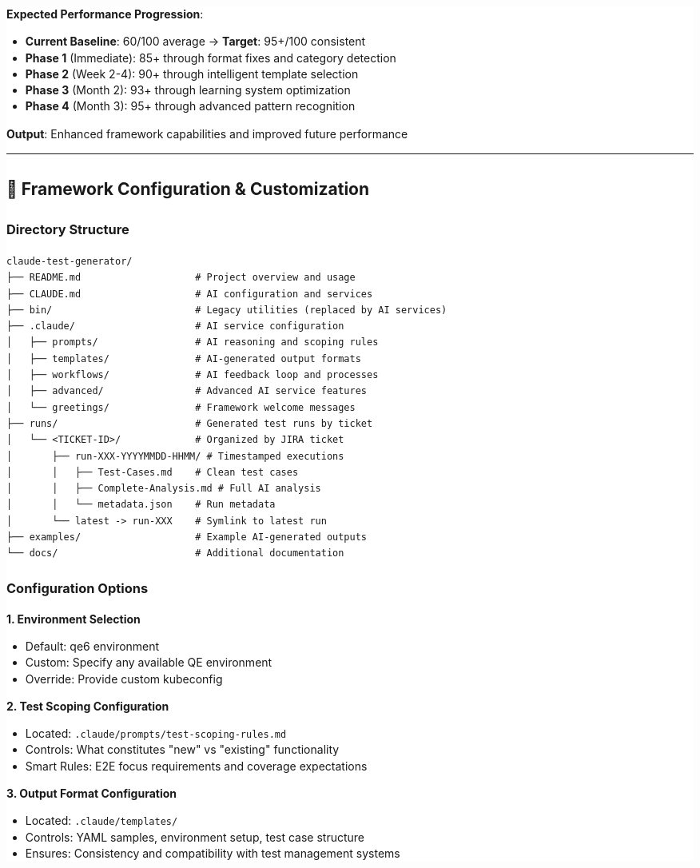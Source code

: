 **Expected Performance Progression**:
- **Current Baseline**: 60/100 average → **Target**: 95+/100 consistent
- **Phase 1** (Immediate): 85+ through format fixes and category detection
- **Phase 2** (Week 2-4): 90+ through intelligent template selection  
- **Phase 3** (Month 2): 93+ through learning system optimization
- **Phase 4** (Month 3): 95+ through advanced pattern recognition

**Output**: Enhanced framework capabilities and improved future performance

---

## 🔧 Framework Configuration & Customization

### Directory Structure
```
claude-test-generator/
├── README.md                    # Project overview and usage
├── CLAUDE.md                    # AI configuration and services
├── bin/                         # Legacy utilities (replaced by AI services)
├── .claude/                     # AI service configuration
│   ├── prompts/                 # AI reasoning and scoping rules
│   ├── templates/               # AI-generated output formats
│   ├── workflows/               # AI feedback loop and processes
│   ├── advanced/                # Advanced AI service features
│   └── greetings/               # Framework welcome messages
├── runs/                        # Generated test runs by ticket
│   └── <TICKET-ID>/             # Organized by JIRA ticket
│       ├── run-XXX-YYYYMMDD-HHMM/ # Timestamped executions
│       │   ├── Test-Cases.md    # Clean test cases
│       │   ├── Complete-Analysis.md # Full AI analysis
│       │   └── metadata.json    # Run metadata
│       └── latest -> run-XXX    # Symlink to latest run
├── examples/                    # Example AI-generated outputs
└── docs/                        # Additional documentation
```

### Configuration Options

**1. Environment Selection**
- Default: qe6 environment
- Custom: Specify any available QE environment
- Override: Provide custom kubeconfig

**2. Test Scoping Configuration** 
- Located: `.claude/prompts/test-scoping-rules.md`
- Controls: What constitutes "new" vs "existing" functionality
- Smart Rules: E2E focus requirements and coverage expectations

**3. Output Format Configuration**
- Located: `.claude/templates/`
- Controls: YAML samples, environment setup, test case structure
- Ensures: Consistency and compatibility with test management systems
